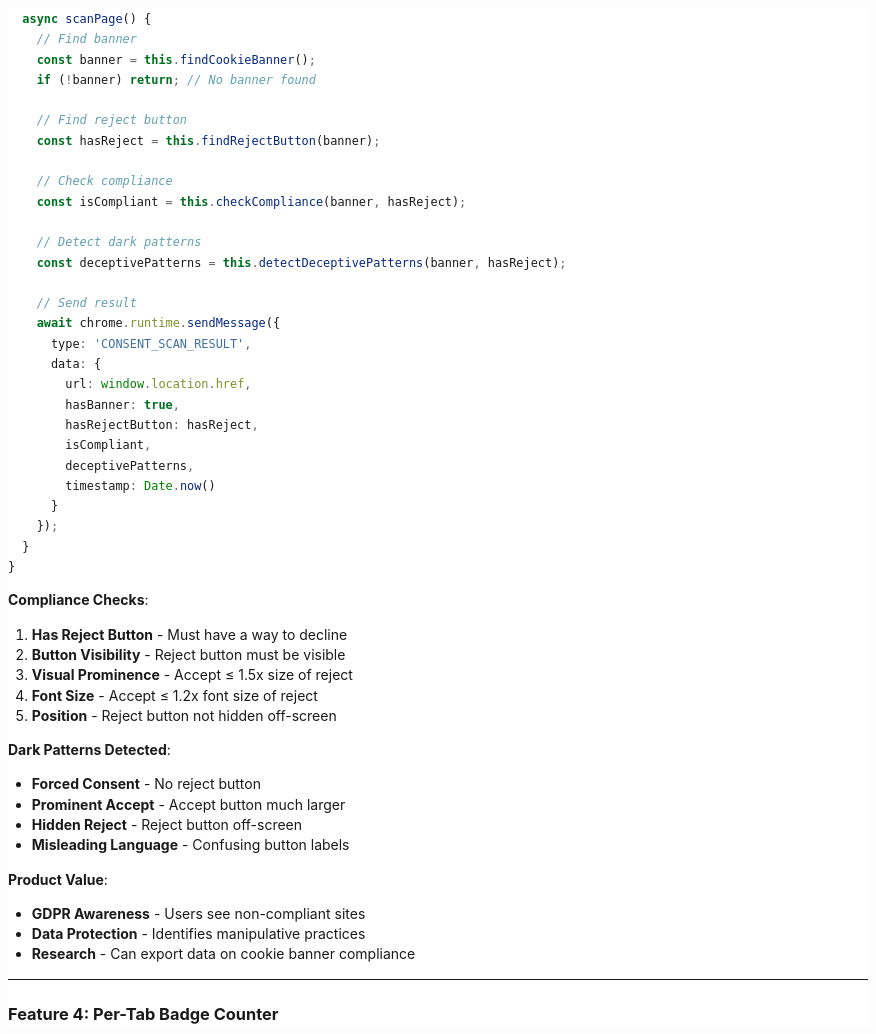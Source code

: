 ```typescript
  async scanPage() {
    // Find banner
    const banner = this.findCookieBanner();
    if (!banner) return; // No banner found

    // Find reject button
    const hasReject = this.findRejectButton(banner);

    // Check compliance
    const isCompliant = this.checkCompliance(banner, hasReject);

    // Detect dark patterns
    const deceptivePatterns = this.detectDeceptivePatterns(banner, hasReject);

    // Send result
    await chrome.runtime.sendMessage({
      type: 'CONSENT_SCAN_RESULT',
      data: {
        url: window.location.href,
        hasBanner: true,
        hasRejectButton: hasReject,
        isCompliant,
        deceptivePatterns,
        timestamp: Date.now()
      }
    });
  }
}
```

**Compliance Checks**:
1. **Has Reject Button** - Must have a way to decline
2. **Button Visibility** - Reject button must be visible
3. **Visual Prominence** - Accept ≤ 1.5x size of reject
4. **Font Size** - Accept ≤ 1.2x font size of reject
5. **Position** - Reject button not hidden off-screen

**Dark Patterns Detected**:
- **Forced Consent** - No reject button
- **Prominent Accept** - Accept button much larger
- **Hidden Reject** - Reject button off-screen
- **Misleading Language** - Confusing button labels

**Product Value**:
- **GDPR Awareness** - Users see non-compliant sites
- **Data Protection** - Identifies manipulative practices
- **Research** - Can export data on cookie banner compliance

---

### Feature 4: Per-Tab Badge Counter
